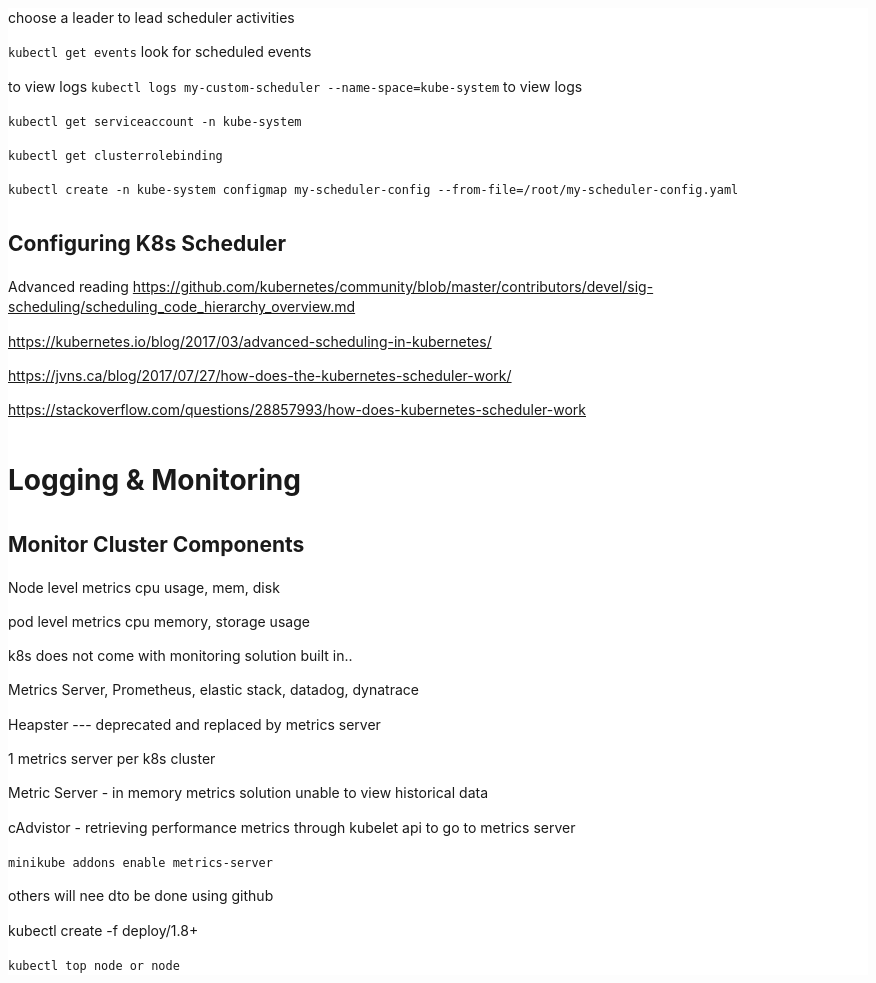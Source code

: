choose a leader to lead scheduler activities 

`kubectl get events`
look for scheduled events 

to view logs 
`kubectl logs my-custom-scheduler --name-space=kube-system` to view logs

`kubectl get serviceaccount -n kube-system` 

`kubectl get clusterrolebinding`

`kubectl create -n kube-system configmap my-scheduler-config --from-file=/root/my-scheduler-config.yaml` 


## Configuring K8s Scheduler 
Advanced reading 
https://github.com/kubernetes/community/blob/master/contributors/devel/sig-scheduling/scheduling_code_hierarchy_overview.md

https://kubernetes.io/blog/2017/03/advanced-scheduling-in-kubernetes/

https://jvns.ca/blog/2017/07/27/how-does-the-kubernetes-scheduler-work/

https://stackoverflow.com/questions/28857993/how-does-kubernetes-scheduler-work


# Logging & Monitoring 

## Monitor Cluster Components

Node level metrics 
cpu usage, mem, disk

pod level metrics
cpu memory, storage usage

k8s does not come with monitoring solution built in..

Metrics Server, Prometheus, elastic stack, datadog, dynatrace

Heapster --- deprecated and replaced by metrics server

1 metrics server per k8s cluster

Metric Server - in memory metrics solution 
unable to view historical data

cAdvistor - retrieving performance metrics through kubelet api to go to metrics server


`minikube addons enable metrics-server` 

others will nee dto be done using github

kubectl create -f deploy/1.8+ 

`kubectl top node or node` 
